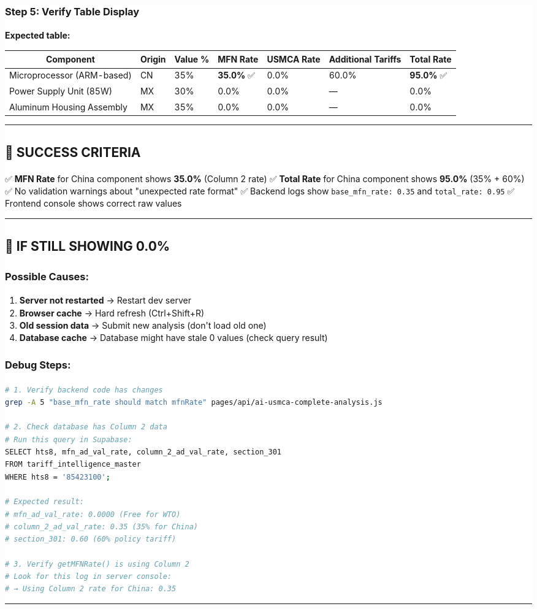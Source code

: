### Step 5: Verify Table Display

**Expected table:**

| Component | Origin | Value % | MFN Rate | USMCA Rate | Additional Tariffs | Total Rate |
|-----------|--------|---------|----------|------------|-------------------|------------|
| Microprocessor (ARM-based) | CN | 35% | **35.0%** ✅ | 0.0% | 60.0% | **95.0%** ✅ |
| Power Supply Unit (85W) | MX | 30% | 0.0% | 0.0% | — | 0.0% |
| Aluminum Housing Assembly | MX | 35% | 0.0% | 0.0% | — | 0.0% |

---

## 🎯 SUCCESS CRITERIA

✅ **MFN Rate** for China component shows **35.0%** (Column 2 rate)
✅ **Total Rate** for China component shows **95.0%** (35% + 60%)
✅ No validation warnings about "unexpected rate format"
✅ Backend logs show `base_mfn_rate: 0.35` and `total_rate: 0.95`
✅ Frontend console shows correct raw values

---

## 🚨 IF STILL SHOWING 0.0%

### Possible Causes:

1. **Server not restarted** → Restart dev server
2. **Browser cache** → Hard refresh (Ctrl+Shift+R)
3. **Old session data** → Submit new analysis (don't load old one)
4. **Database cache** → Database might have stale 0 values (check query result)

### Debug Steps:

```bash
# 1. Verify backend code has changes
grep -A 5 "base_mfn_rate should match mfnRate" pages/api/ai-usmca-complete-analysis.js

# 2. Check database has Column 2 data
# Run this query in Supabase:
SELECT hts8, mfn_ad_val_rate, column_2_ad_val_rate, section_301
FROM tariff_intelligence_master
WHERE hts8 = '85423100';

# Expected result:
# mfn_ad_val_rate: 0.0000 (Free for WTO)
# column_2_ad_val_rate: 0.35 (35% for China)
# section_301: 0.60 (60% policy tariff)

# 3. Verify getMFNRate() is using Column 2
# Look for this log in server console:
# → Using Column 2 rate for China: 0.35
```

---